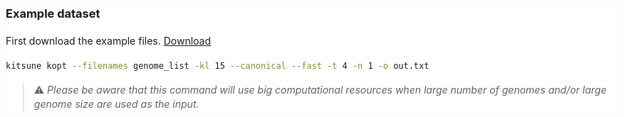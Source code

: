 ### Example dataset

First download the example files. [Download](examples/example_viral_genomes.zip)

```bash
kitsune kopt --filenames genome_list -kl 15 --canonical --fast -t 4 -n 1 -o out.txt
```

> :warning: _Please be aware that this command will use big computational resources when large number of genomes and/or large genome size are used as the input._
